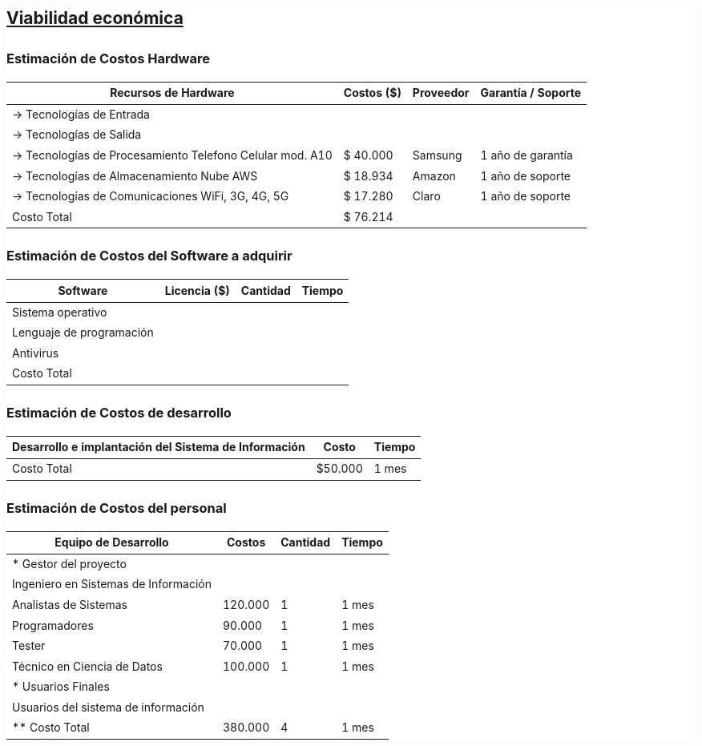 ## [Viabilidad económica](#contenido)

### Estimación de Costos Hardware

| Recursos   de Hardware                                              | Costos ($) | Proveedor | Garantía / Soporte |
| ------------------------------------------------------------------- | ---------- | --------- | ------------------ |
| →          Tecnologías de Entrada                                   |            |           |                    |
| →          Tecnologías de Salida                                    |            |           |                    |
| →          Tecnologías de Procesamiento   Telefono Celular mod. A10 | $ 40.000   | Samsung   | 1 año de garantía  |
| →          Tecnologías de Almacenamiento   Nube AWS                 | $ 18.934   | Amazon    | 1 año de soporte   |
| →          Tecnologías de Comunicaciones   WiFi, 3G, 4G, 5G         | $ 17.280   | Claro     | 1 año de soporte   |
| Costo Total                                                         | $ 76.214   |           |                    |

### Estimación de Costos del Software a adquirir

| Software                 | Licencia   ($) | Cantidad | Tiempo |
| ------------------------ | -------------- | -------- | ------ |
| Sistema operativo        |                |          |        |
| Lenguaje de programación |                |          |        |
| Antivirus                |                |          |        |
| Costo Total              |                |          |        |

### Estimación de Costos de desarrollo

| Desarrollo e   implantación del Sistema de Información | Costo   | Tiempo |
| ------------------------------------------------------ | ------- | ------ |
| Costo Total                                            | $50.000 | 1 mes  |

### Estimación de Costos del personal

| Equipo de Desarrollo                 | Costos  | Cantidad | Tiempo |
| ------------------------------------ | ------- | -------- | ------ |
| *  Gestor   del proyecto             |         |          |        |
| Ingeniero en Sistemas de Información |         |          |        |
| Analistas de Sistemas                | 120.000 | 1        | 1 mes  |
| Programadores                        | 90.000  | 1        | 1 mes  |
| Tester                               | 70.000  | 1        | 1 mes  |
| Técnico en Ciencia de Datos          | 100.000 | 1        | 1 mes  |
| *  Usuarios   Finales                |         |          |        |
| Usuarios del sistema de información  |         |          |        |
| ** Costo   Total                     | 380.000 | 4        | 1 mes  |
